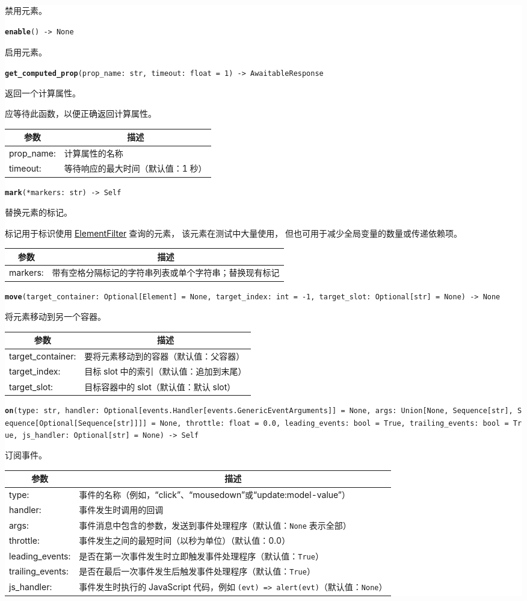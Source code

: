 禁用元素。

**`enable`**`() -> None`

启用元素。

**`get_computed_prop`**`(prop_name: str, timeout: float = 1) -> AwaitableResponse`

返回一个计算属性。

应等待此函数，以便正确返回计算属性。

|  参数 | 描述 |
| --- | --- |
| prop_name: | 计算属性的名称 |
| timeout: | 等待响应的最大时间（默认值：1 秒） |

**`mark`**`(*markers: str) -> Self`

替换元素的标记。

标记用于标识使用 [ElementFilter](/documentation/element_filter) 查询的元素，
该元素在测试中大量使用，
但也可用于减少全局变量的数量或传递依赖项。

|  参数 | 描述 |
| --- | --- |
| markers: | 带有空格分隔标记的字符串列表或单个字符串；替换现有标记 |

**`move`**`(target_container: Optional[Element] = None, target_index: int = -1, target_slot: Optional[str] = None) -> None`

将元素移动到另一个容器。

|  参数 | 描述 |
| --- | --- |
| target_container: | 要将元素移动到的容器（默认值：父容器） |
| target_index: | 目标 slot 中的索引（默认值：追加到末尾） |
| target_slot: | 目标容器中的 slot（默认值：默认 slot） |

**`on`**`(type: str, handler: Optional[events.Handler[events.GenericEventArguments]] = None, args: Union[None, Sequence[str], Sequence[Optional[Sequence[str]]]] = None, throttle: float = 0.0, leading_events: bool = True, trailing_events: bool = True, js_handler: Optional[str] = None) -> Self`

订阅事件。

|  参数 | 描述 |
| --- | --- |
| type: | 事件的名称（例如，“click”、“mousedown”或“update:model-value”） |
| handler: | 事件发生时调用的回调 |
| args: | 事件消息中包含的参数，发送到事件处理程序（默认值：`None` 表示全部） |
| throttle: | 事件发生之间的最短时间（以秒为单位）（默认值：0.0） |
| leading_events: | 是否在第一次事件发生时立即触发事件处理程序（默认值：`True`） |
| trailing_events: | 是否在最后一次事件发生后触发事件处理程序（默认值：`True`） |
| js_handler: | 事件发生时执行的 JavaScript 代码，例如 `(evt) => alert(evt)`（默认值：`None`） |
